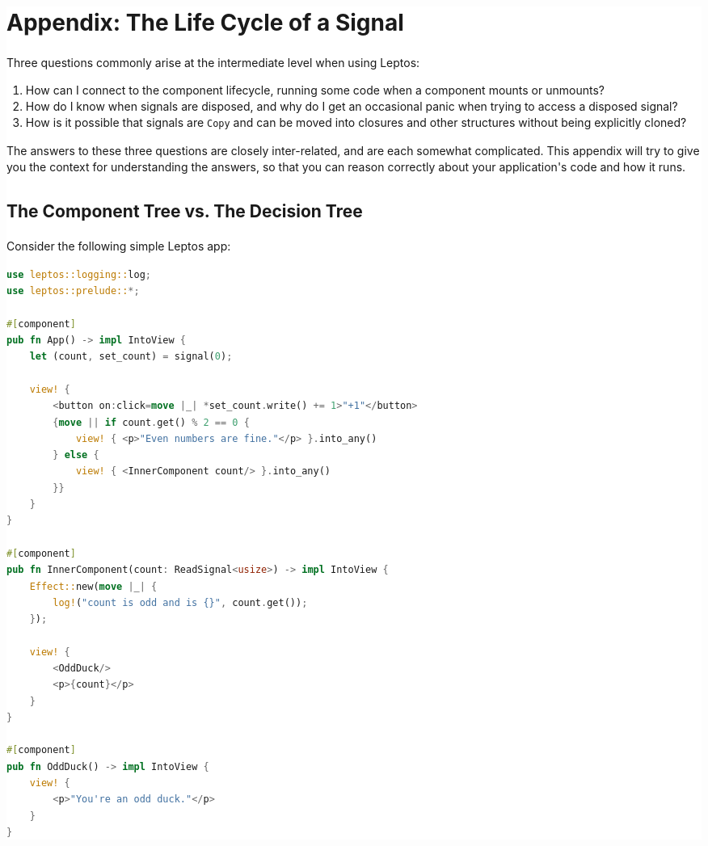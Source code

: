 # Appendix: The Life Cycle of a Signal

Three questions commonly arise at the intermediate level when using Leptos:
1. How can I connect to the component lifecycle, running some code when a component mounts or unmounts?
2. How do I know when signals are disposed, and why do I get an occasional panic when trying to access a disposed signal?
3. How is it possible that signals are `Copy` and can be moved into closures and other structures without being explicitly cloned?

The answers to these three questions are closely inter-related, and are each somewhat complicated. This appendix will try to give you the context for understanding the answers, so that you can reason correctly about your application's code and how it runs.

## The Component Tree vs. The Decision Tree

Consider the following simple Leptos app:

```rust
use leptos::logging::log;
use leptos::prelude::*;

#[component]
pub fn App() -> impl IntoView {
    let (count, set_count) = signal(0);

    view! {
        <button on:click=move |_| *set_count.write() += 1>"+1"</button>
        {move || if count.get() % 2 == 0 {
            view! { <p>"Even numbers are fine."</p> }.into_any()
        } else {
            view! { <InnerComponent count/> }.into_any()
        }}
    }
}

#[component]
pub fn InnerComponent(count: ReadSignal<usize>) -> impl IntoView {
    Effect::new(move |_| {
        log!("count is odd and is {}", count.get());
    });

    view! {
        <OddDuck/>
        <p>{count}</p>
    }
}

#[component]
pub fn OddDuck() -> impl IntoView {
    view! {
        <p>"You're an odd duck."</p>
    }
}
```
